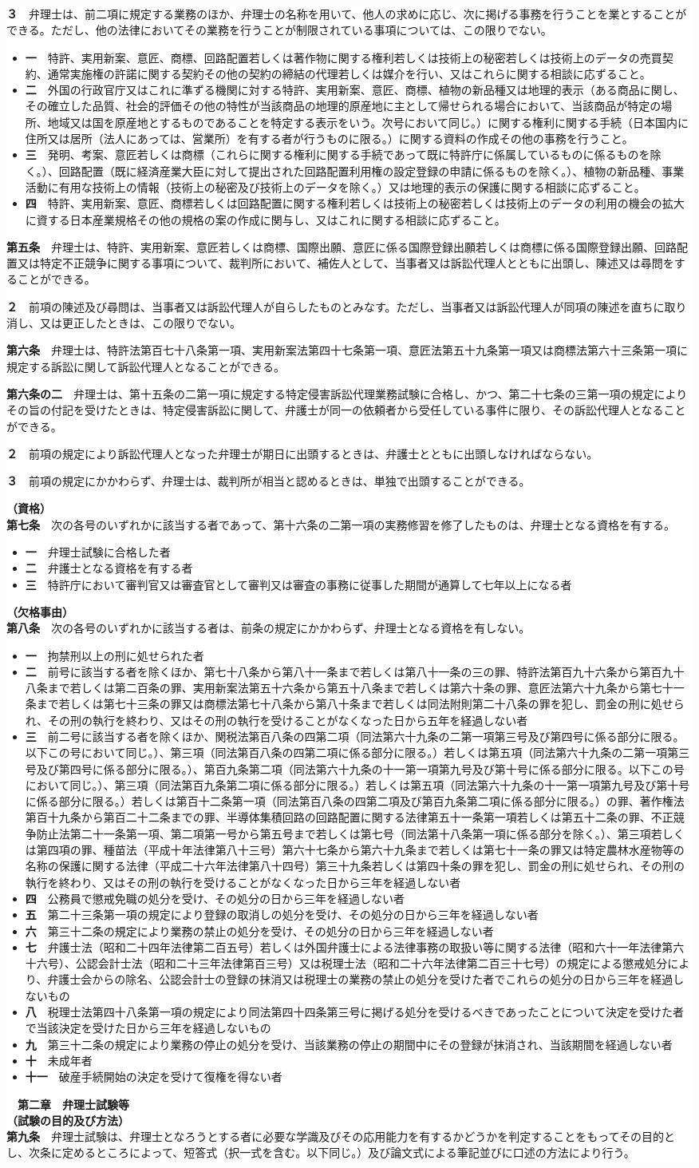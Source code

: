 **３**　弁理士は、前二項に規定する業務のほか、弁理士の名称を用いて、他人の求めに応じ、次に掲げる事務を行うことを業とすることができる。ただし、他の法律においてその業務を行うことが制限されている事項については、この限りでない。  
* **一**　特許、実用新案、意匠、商標、回路配置若しくは著作物に関する権利若しくは技術上の秘密若しくは技術上のデータの売買契約、通常実施権の許諾に関する契約その他の契約の締結の代理若しくは媒介を行い、又はこれらに関する相談に応ずること。  
* **二**　外国の行政官庁又はこれに準ずる機関に対する特許、実用新案、意匠、商標、植物の新品種又は地理的表示（ある商品に関し、その確立した品質、社会的評価その他の特性が当該商品の地理的原産地に主として帰せられる場合において、当該商品が特定の場所、地域又は国を原産地とするものであることを特定する表示をいう。次号において同じ。）に関する権利に関する手続（日本国内に住所又は居所（法人にあっては、営業所）を有する者が行うものに限る。）に関する資料の作成その他の事務を行うこと。  
* **三**　発明、考案、意匠若しくは商標（これらに関する権利に関する手続であって既に特許庁に係属しているものに係るものを除く。）、回路配置（既に経済産業大臣に対して提出された回路配置利用権の設定登録の申請に係るものを除く。）、植物の新品種、事業活動に有用な技術上の情報（技術上の秘密及び技術上のデータを除く。）又は地理的表示の保護に関する相談に応ずること。  
* **四**　特許、実用新案、意匠、商標若しくは回路配置に関する権利若しくは技術上の秘密若しくは技術上のデータの利用の機会の拡大に資する日本産業規格その他の規格の案の作成に関与し、又はこれに関する相談に応ずること。  
  
**第五条**　弁理士は、特許、実用新案、意匠若しくは商標、国際出願、意匠に係る国際登録出願若しくは商標に係る国際登録出願、回路配置又は特定不正競争に関する事項について、裁判所において、補佐人として、当事者又は訴訟代理人とともに出頭し、陳述又は尋問をすることができる。  
  
**２**　前項の陳述及び尋問は、当事者又は訴訟代理人が自らしたものとみなす。ただし、当事者又は訴訟代理人が同項の陳述を直ちに取り消し、又は更正したときは、この限りでない。  
  
**第六条**　弁理士は、特許法第百七十八条第一項、実用新案法第四十七条第一項、意匠法第五十九条第一項又は商標法第六十三条第一項に規定する訴訟に関して訴訟代理人となることができる。  
  
**第六条の二**　弁理士は、第十五条の二第一項に規定する特定侵害訴訟代理業務試験に合格し、かつ、第二十七条の三第一項の規定によりその旨の付記を受けたときは、特定侵害訴訟に関して、弁護士が同一の依頼者から受任している事件に限り、その訴訟代理人となることができる。  
  
**２**　前項の規定により訴訟代理人となった弁理士が期日に出頭するときは、弁護士とともに出頭しなければならない。  
  
**３**　前項の規定にかかわらず、弁理士は、裁判所が相当と認めるときは、単独で出頭することができる。  
  
**（資格）**  
**第七条**　次の各号のいずれかに該当する者であって、第十六条の二第一項の実務修習を修了したものは、弁理士となる資格を有する。  
* **一**　弁理士試験に合格した者  
* **二**　弁護士となる資格を有する者  
* **三**　特許庁において審判官又は審査官として審判又は審査の事務に従事した期間が通算して七年以上になる者  
  
**（欠格事由）**  
**第八条**　次の各号のいずれかに該当する者は、前条の規定にかかわらず、弁理士となる資格を有しない。  
* **一**　拘禁刑以上の刑に処せられた者  
* **二**　前号に該当する者を除くほか、第七十八条から第八十一条まで若しくは第八十一条の三の罪、特許法第百九十六条から第百九十八条まで若しくは第二百条の罪、実用新案法第五十六条から第五十八条まで若しくは第六十条の罪、意匠法第六十九条から第七十一条まで若しくは第七十三条の罪又は商標法第七十八条から第八十条まで若しくは同法附則第二十八条の罪を犯し、罰金の刑に処せられ、その刑の執行を終わり、又はその刑の執行を受けることがなくなった日から五年を経過しない者  
* **三**　前二号に該当する者を除くほか、関税法第百八条の四第二項（同法第六十九条の二第一項第三号及び第四号に係る部分に限る。以下この号において同じ。）、第三項（同法第百八条の四第二項に係る部分に限る。）若しくは第五項（同法第六十九条の二第一項第三号及び第四号に係る部分に限る。）、第百九条第二項（同法第六十九条の十一第一項第九号及び第十号に係る部分に限る。以下この号において同じ。）、第三項（同法第百九条第二項に係る部分に限る。）若しくは第五項（同法第六十九条の十一第一項第九号及び第十号に係る部分に限る。）若しくは第百十二条第一項（同法第百八条の四第二項及び第百九条第二項に係る部分に限る。）の罪、著作権法第百十九条から第百二十二条までの罪、半導体集積回路の回路配置に関する法律第五十一条第一項若しくは第五十二条の罪、不正競争防止法第二十一条第一項、第二項第一号から第五号まで若しくは第七号（同法第十八条第一項に係る部分を除く。）、第三項若しくは第四項の罪、種苗法（平成十年法律第八十三号）第六十七条から第六十九条まで若しくは第七十一条の罪又は特定農林水産物等の名称の保護に関する法律（平成二十六年法律第八十四号）第三十九条若しくは第四十条の罪を犯し、罰金の刑に処せられ、その刑の執行を終わり、又はその刑の執行を受けることがなくなった日から三年を経過しない者  
* **四**　公務員で懲戒免職の処分を受け、その処分の日から三年を経過しない者  
* **五**　第二十三条第一項の規定により登録の取消しの処分を受け、その処分の日から三年を経過しない者  
* **六**　第三十二条の規定により業務の禁止の処分を受け、その処分の日から三年を経過しない者  
* **七**　弁護士法（昭和二十四年法律第二百五号）若しくは外国弁護士による法律事務の取扱い等に関する法律（昭和六十一年法律第六十六号）、公認会計士法（昭和二十三年法律第百三号）又は税理士法（昭和二十六年法律第二百三十七号）の規定による懲戒処分により、弁護士会からの除名、公認会計士の登録の抹消又は税理士の業務の禁止の処分を受けた者でこれらの処分の日から三年を経過しないもの  
* **八**　税理士法第四十八条第一項の規定により同法第四十四条第三号に掲げる処分を受けるべきであったことについて決定を受けた者で当該決定を受けた日から三年を経過しないもの  
* **九**　第三十二条の規定により業務の停止の処分を受け、当該業務の停止の期間中にその登録が抹消され、当該期間を経過しない者  
* **十**　未成年者  
* **十一**　破産手続開始の決定を受けて復権を得ない者  
  
&emsp;**第二章　弁理士試験等**  
**（試験の目的及び方法）**  
**第九条**　弁理士試験は、弁理士となろうとする者に必要な学識及びその応用能力を有するかどうかを判定することをもってその目的とし、次条に定めるところによって、短答式（択一式を含む。以下同じ。）及び論文式による筆記並びに口述の方法により行う。  
  